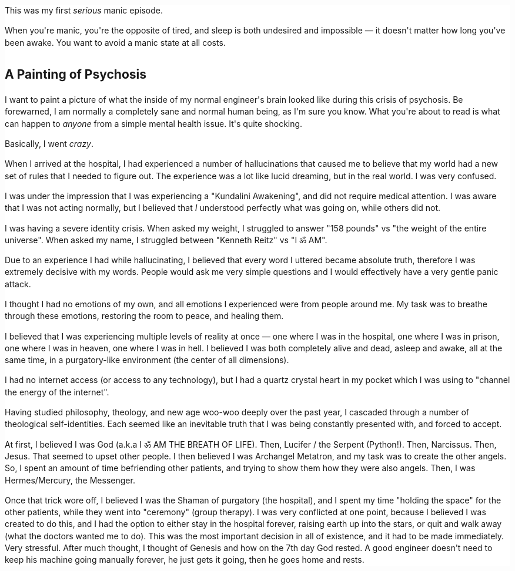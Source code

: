  This was my first *serious* manic episode. 

 When you're manic, you're the opposite of tired, and sleep is both undesired and impossible — it doesn't matter how long you've been awake. You want to avoid a manic state at all costs. 

 ## A Painting of Psychosis

 I want to paint a picture of what the inside of my normal engineer's brain looked like during this crisis of psychosis. Be forewarned, I am normally a completely sane and normal human being, as I'm sure you know. What you're about to read is what can happen to *anyone* from a simple mental health issue. It's quite shocking. 

 Basically, I went *crazy*.

 When I arrived at the hospital, I had experienced a number of hallucinations that caused me to believe that my world had a new set of rules that I needed to figure out. The experience was a lot like lucid dreaming, but in the real world. I was very confused. 

 I was under the impression that I was experiencing a "Kundalini Awakening", and did not require medical attention. I was aware that I was not acting normally, but I believed that *I* understood perfectly what was going on, while others did not. 

 I was having a severe identity crisis. When asked my weight, I struggled to answer "158 pounds" vs "the weight of the entire universe". When asked my name, I struggled between "Kenneth Reitz" vs "I ॐ AM".

 Due to an experience I had while hallucinating, I believed that every word I uttered became absolute truth, therefore I was extremely decisive with my words. People would ask me very simple questions and I would effectively have a very gentle panic attack.

 I thought I had no emotions of my own, and all emotions I experienced were from people around me. My task was to breathe through these emotions, restoring the room to peace, and healing them. 

 I believed that I was experiencing multiple levels of reality at once — one where I was in the hospital, one where I was in prison, one where I was in heaven, one where I was in hell. I believed I was both completely alive and dead, asleep and awake, all at the same time, in a purgatory\-like environment (the center of all dimensions). 

 I had no internet access (or access to any technology), but I had a quartz crystal heart in my pocket which I was using to "channel the energy of the internet".

 Having studied philosophy, theology, and new age woo\-woo deeply over the past year, I cascaded through a number of theological self\-identities. Each seemed like an inevitable truth that I was being constantly presented with, and forced to accept.

 At first, I believed I was God (a.k.a I ॐ AM THE BREATH OF LIFE). Then, Lucifer / the Serpent (Python!). Then, Narcissus. Then, Jesus. That seemed to upset other people. I then believed I was Archangel Metatron, and my task was to create the other angels. So, I spent an amount of time befriending other patients, and trying to show them how they were also angels. Then, I was Hermes/Mercury, the Messenger.

 Once that trick wore off, I believed I was the Shaman of purgatory (the hospital), and I spent my time "holding the space" for the other patients, while they went into "ceremony" (group therapy). I was very conflicted at one point, because I believed I was created to do this, and I had the option to either stay in the hospital forever, raising earth up into the stars, or quit and walk away (what the doctors wanted me to do). This was the most important decision in all of existence, and it had to be made immediately. Very stressful. After much thought, I thought of Genesis and how on the 7th day God rested. A good engineer doesn't need to keep his machine going manually forever, he just gets it going, then he goes home and rests. 
